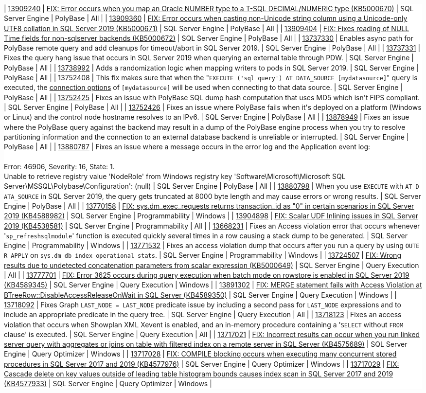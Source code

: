 | <a id="13909240">[13909240](#13909240)</a> | [FIX: Error occurs when you map an Oracle NUMBER type to a T-SQL DECIMAL/NUMERIC type (KB5000670)](https://support.microsoft.com/help/5000670) | SQL Server Engine | PolyBase | All |
| <a id="13909360">[13909360](#13909360)</a> | [FIX: Error occurs when casting non-Unicode string column using a Unicode-only UTF8 collation in SQL Server 2019 (KB5000671)](https://support.microsoft.com/help/5000671) | SQL Server Engine | PolyBase | All |
| <a id="13909404">[13909404](#13909404)</a> | [FIX: Fixes reading of NULL Time fields for non-sqlserver backends (KB5000672)](https://support.microsoft.com/help/5000672) | SQL Server Engine | PolyBase | All |
| <a id="13737330">[13737330](#13737330)</a> | Enables async path for PolyBase remote query and add cleanups for timeout/abort in SQL Server 2019. | SQL Server Engine | PolyBase | All |
| <a id="13737331">[13737331](#13737331)</a> | Fixes the query hang issue that occurs in SQL Server 2019 when querying an external table through PDW. | SQL Server Engine | PolyBase | All |
| <a id="13738992">[13738992](#13738992)</a> | Adds a randomization logic when mapping writers to pods in SQL Server 2019. | SQL Server Engine | PolyBase | All |
| <a id="13752408">[13752408](#13752408)</a> | This fix makes sure that when the "`EXECUTE ('sql query') AT DATA_SOURCE [mydatasource]`" query is executed, the [connection options](/sql/t-sql/statements/create-external-data-source-transact-sql#syntax) of `[mydatasource]` will be used when connecting to that data source. | SQL Server Engine | PolyBase | All |
| <a id="13752425">[13752425](#13752425)</a> | Fixes an issue with PolyBase SQL dump hash computation that uses MD5 which isn't FIPS compliant. | SQL Server Engine | PolyBase | All |
| <a id="13752426">[13752426](#13752426)</a> | Fixes an issue where PolyBase fails when it's deployed on a platform (Windows or Linux) and the control node hostname resolves to an IPv6. | SQL Server Engine | PolyBase | All |
| <a id="13878949">[13878949](#13878949)</a> | Fixes an issue where the PolyBase query against the backend may result in a dump of the PolyBase engine process when you try to resolve partitioning information and the connection to an external database backend is unreliable or interrupted. | SQL Server Engine | PolyBase | All |
| <a id="13880787">[13880787](#13880787)</a> | Fixes an issue where a message occurs in the error log and the Application event log: </br></br>Error: 46906, Severity: 16, State: 1. </br>Unable to retrieve registry value 'NodeRole' from Windows registry key 'Software\Microsoft\Microsoft SQL Server\MSSQL\Polybase\Configuration': (null) | SQL Server Engine | PolyBase | All |
| <a id="13880798">[13880798](#13880798)</a> | When you use `EXECUTE` with `AT DATA_SOURCE` in SQL Server 2019, the query gets truncated at 8000 byte length and may cause errors or wrong results. | SQL Server Engine | PolyBase | All |
| <a id="13770158">[13770158](#13770158)</a> | [FIX: sys.dm_exec_requests returns transaction_id as "0" in certain scenarios in SQL Server 2019 (KB4588982)](https://support.microsoft.com/help/4588982) | SQL Server Engine | Programmability | Windows |
| <a id="13904898">[13904898](#13904898)</a> | [FIX: Scalar UDF Inlining issues in SQL Server 2019 (KB4538581)](https://support.microsoft.com/help/4538581) | SQL Server Engine | Programmability | All |
| <a id="13668231">[13668231](#13668231)</a> | Fixes an Access violation error that occurs whenever '`sp_refreshsqlmodule`' function is executed quickly several times in a row causing a stack dump to be generated. | SQL Server Engine | Programmability | Windows |
| <a id="13771532">[13771532](#13771532)</a> | Fixes an access violation dump that occurs after you run a query by using `OUTER APPLY` on `sys.dm_db_index_operational_stats`. | SQL Server Engine | Programmability | Windows |
| <a id="13724507">[13724507](#13724507)</a> | [FIX: Wrong results due to undetected concatenation parameters from scalar expression (KB5000649)](https://support.microsoft.com/help/5000649) | SQL Server Engine | Query Execution | All |
| <a id="13777701">[13777701](#13777701)</a> | [FIX: Error 3625 occurs during query execution when batch mode on rowstore is enabled in SQL Server 2019 (KB4589345)](https://support.microsoft.com/help/4589345) | SQL Server Engine | Query Execution | Windows |
| <a id="13891302">[13891302](#13891302)</a> | [FIX: MERGE statement fails with Access Violation at BTreeRow::DisableAccessReleaseOnWait in SQL Server (KB4589350)](https://support.microsoft.com/help/4589350) | SQL Server Engine | Query Execution | Windows |
| <a id="13718092">[13718092](#13718092)</a> | Fixes Graph `LAST_NODE = LAST_NODE` predicate issue by including a second pass for `LAST_NODE` expressions and to include an appropriate predicate in the query tree. | SQL Server Engine | Query Execution | All |
| <a id="13718123">[13718123](#13718123)</a> | Fixes an access violation that occurs when Showplan XML Xevent is enabled, and an in-memory procedure containing a '`SELECT` without `FROM` clause' is executed. | SQL Server Engine | Query Execution | All |
| <a id="13717021">[13717021](#13717021)</a> | [FIX: Incorrect results can occur when you run linked server query with aggregates or joins on table with filtered index on a remote server in SQL Server (KB4575689)](https://support.microsoft.com/help/4575689) | SQL Server Engine | Query Optimizer | Windows |
| <a id="13717028">[13717028](#13717028)</a> | [FIX: COMPILE blocking occurs when executing many concurrent stored procedures in SQL Server 2017 and 2019 (KB4577976)](https://support.microsoft.com/help/4577976) | SQL Server Engine | Query Optimizer | Windows |
| <a id="13717029">[13717029](#13717029)</a> | [FIX: Cascade delete on key values outside of leading table histogram bounds causes index scan in SQL Server 2017 and 2019 (KB4577933)](https://support.microsoft.com/help/4577933) | SQL Server Engine | Query Optimizer | Windows |